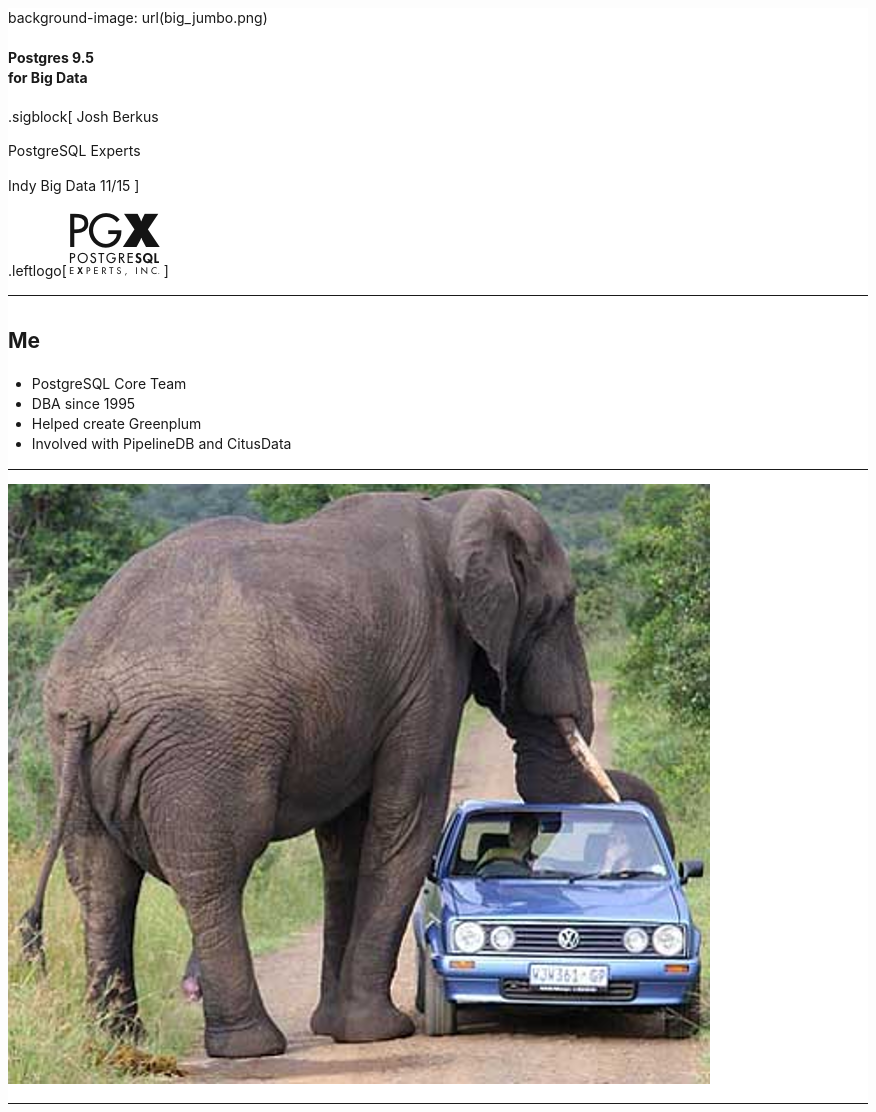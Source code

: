
background-image: url(big_jumbo.png)

#### Postgres 9.5<br />for Big Data

.sigblock[
Josh Berkus

PostgreSQL Experts

Indy Big Data 11/15
]

.leftlogo[![pgx logo](pgx_dingbat.png)]

---

## Me

* PostgreSQL Core Team
* DBA since 1995
* Helped create Greenplum
* Involved with PipelineDB and CitusData

---

![elephant with car](elephant_car.png)

---